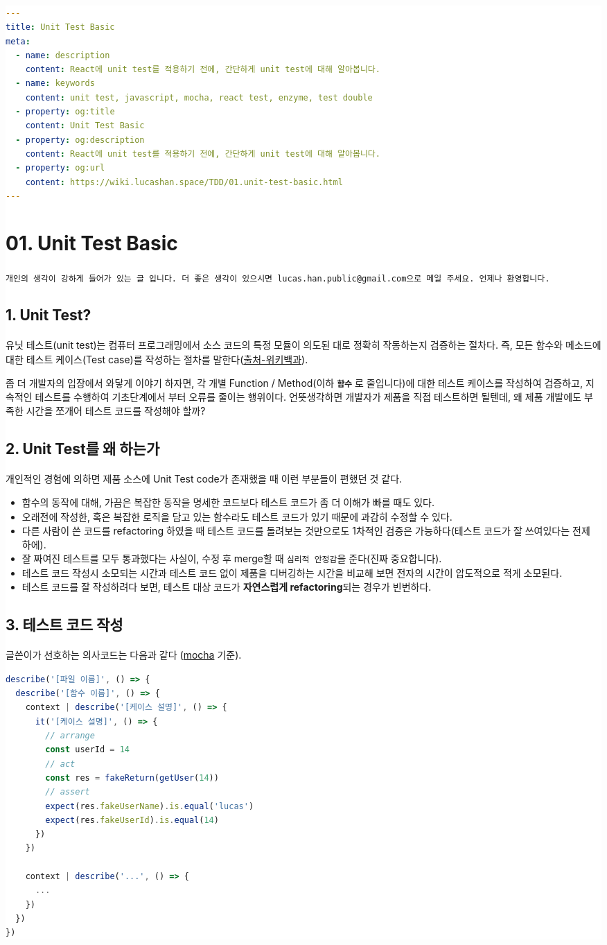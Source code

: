 ```yaml
---
title: Unit Test Basic
meta:
  - name: description
    content: React에 unit test를 적용하기 전에, 간단하게 unit test에 대해 알아봅니다.
  - name: keywords
    content: unit test, javascript, mocha, react test, enzyme, test double
  - property: og:title
    content: Unit Test Basic
  - property: og:description
    content: React에 unit test를 적용하기 전에, 간단하게 unit test에 대해 알아봅니다.
  - property: og:url
    content: https://wiki.lucashan.space/TDD/01.unit-test-basic.html
---
```

# 01. Unit Test Basic

`개인의 생각이 강하게 들어가 있는 글 입니다. 더 좋은 생각이 있으시면 lucas.han.public@gmail.com으로 메일 주세요. 언제나 환영합니다.`

## 1. Unit Test?
유닛 테스트(unit test)는 컴퓨터 프로그래밍에서 소스 코드의 특정 모듈이 의도된 대로 정확히 작동하는지 검증하는 절차다. 즉, 모든 함수와 메소드에 대한 테스트 케이스(Test case)를 작성하는 절차를 말한다([출처-위키백과](https://ko.wikipedia.org/wiki/%EC%9C%A0%EB%8B%9B_%ED%85%8C%EC%8A%A4%ED%8A%B8)).  

좀 더 개발자의 입장에서 와닿게 이야기 하자면, 각 개별 Function / Method(이하 **`함수`** 로 줄입니다)에 대한 테스트 케이스를 작성하여 검증하고, 지속적인 테스트를 수행하여 기초단계에서 부터 오류를 줄이는 행위이다. 언뜻생각하면 개발자가 제품을 직접 테스트하면 될텐데, 왜 제품 개발에도 부족한 시간을 쪼개어 테스트 코드를 작성해야 할까?

## 2. Unit Test를 왜 하는가
개인적인 경험에 의하면 제품 소스에 Unit Test code가 존재했을 때 이런 부분들이 편했던 것 같다.

- 함수의 동작에 대해, 가끔은 복잡한 동작을 명세한 코드보다 테스트 코드가 좀 더 이해가 빠를 때도 있다.
- 오래전에 작성한, 혹은 복잡한 로직을 담고 있는 함수라도 테스트 코드가 있기 때문에 과감히 수정할 수 있다.
- 다른 사람이 쓴 코드를 refactoring 하였을 때 테스트 코드를 돌려보는 것만으로도 1차적인 검증은 가능하다(테스트 코드가 잘 쓰여있다는 전제 하에).
- 잘 짜여진 테스트를 모두 통과했다는 사실이, 수정 후 merge할 때 `심리적 안정감`을 준다(진짜 중요합니다).
- 테스트 코드 작성시 소모되는 시간과 테스트 코드 없이 제품을 디버깅하는 시간을 비교해 보면 전자의 시간이 압도적으로 적게 소모된다.
- 테스트 코드를 잘 작성하려다 보면, 테스트 대상 코드가 **자연스럽게 refactoring**되는 경우가 빈번하다.

## 3. 테스트 코드 작성
글쓴이가 선호하는 의사코드는 다음과 같다 ([mocha](https://mochajs.org/) 기준).
  ```javascript
  describe('[파일 이름]', () => {
    describe('[함수 이름]', () => {
      context | describe('[케이스 설명]', () => {
        it('[케이스 설명]', () => {
          // arrange
          const userId = 14
          // act
          const res = fakeReturn(getUser(14))
          // assert
          expect(res.fakeUserName).is.equal('lucas')
          expect(res.fakeUserId).is.equal(14)
        })
      })

      context | describe('...', () => {
        ...
      })
    })
  })
```